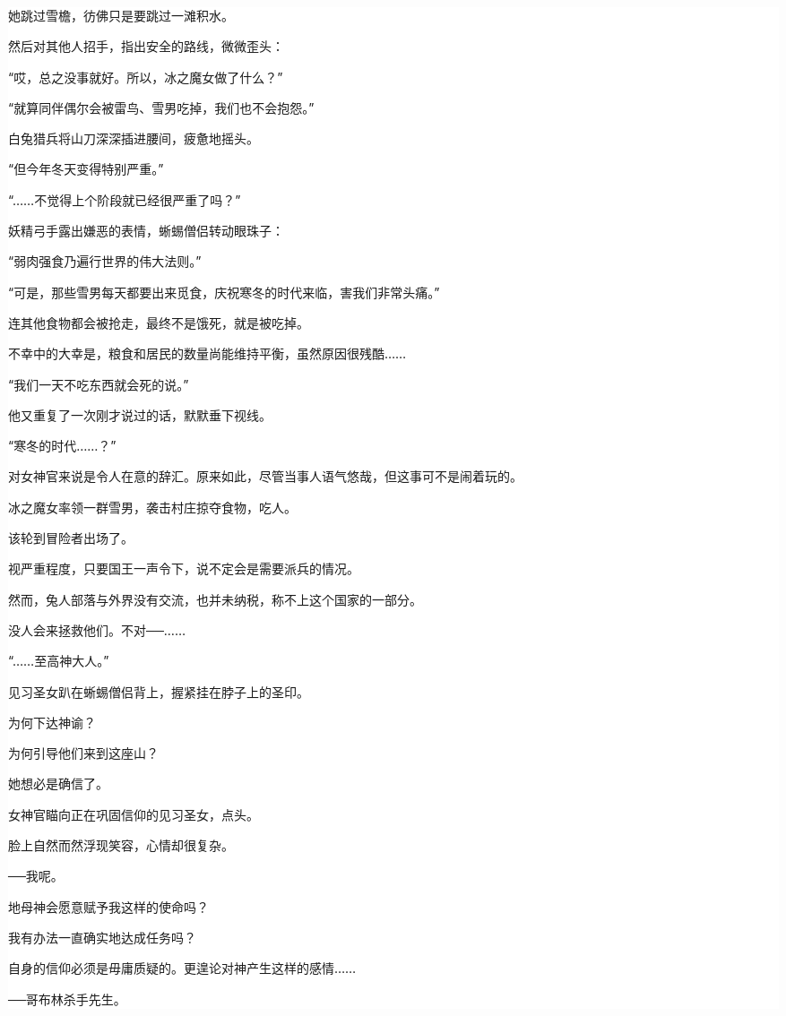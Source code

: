 她跳过雪檐，彷佛只是要跳过一滩积水。

然后对其他人招手，指出安全的路线，微微歪头：

“哎，总之没事就好。所以，冰之魔女做了什么？”

“就算同伴偶尔会被雷鸟、雪男吃掉，我们也不会抱怨。”

白兔猎兵将山刀深深插进腰间，疲惫地摇头。

“但今年冬天变得特别严重。”

“……不觉得上个阶段就已经很严重了吗？”

妖精弓手露出嫌恶的表情，蜥蜴僧侣转动眼珠子：

“弱肉强食乃遍行世界的伟大法则。”

“可是，那些雪男每天都要出来觅食，庆祝寒冬的时代来临，害我们非常头痛。”

连其他食物都会被抢走，最终不是饿死，就是被吃掉。

不幸中的大幸是，粮食和居民的数量尚能维持平衡，虽然原因很残酷……

“我们一天不吃东西就会死的说。”

他又重复了一次刚才说过的话，默默垂下视线。

“寒冬的时代……？”

对女神官来说是令人在意的辞汇。原来如此，尽管当事人语气悠哉，但这事可不是闹着玩的。

冰之魔女率领一群雪男，袭击村庄掠夺食物，吃人。

该轮到冒险者出场了。

视严重程度，只要国王一声令下，说不定会是需要派兵的情况。

然而，兔人部落与外界没有交流，也并未纳税，称不上这个国家的一部分。

没人会来拯救他们。不对──……

“……至高神大人。”

见习圣女趴在蜥蜴僧侣背上，握紧挂在脖子上的圣印。

为何下达神谕？

为何引导他们来到这座山？

她想必是确信了。

女神官瞄向正在巩固信仰的见习圣女，点头。

脸上自然而然浮现笑容，心情却很复杂。

──我呢。

地母神会愿意赋予我这样的使命吗？

我有办法一直确实地达成任务吗？

自身的信仰必须是毋庸质疑的。更遑论对神产生这样的感情……

──哥布林杀手先生。
